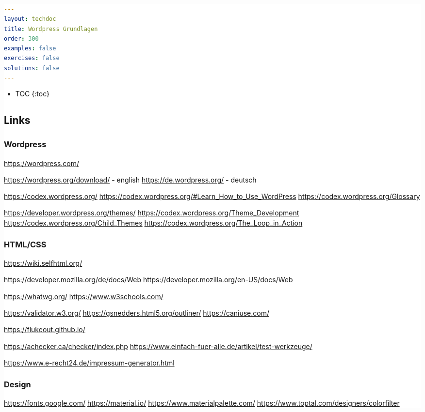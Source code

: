 ```yaml
---
layout: techdoc
title: Wordpress Grundlagen
order: 300
examples: false
exercises: false
solutions: false
---
```

* TOC
{:toc}


## Links

### Wordpress
https://wordpress.com/

https://wordpress.org/download/ - english
https://de.wordpress.org/ - deutsch

https://codex.wordpress.org/
https://codex.wordpress.org/#Learn_How_to_Use_WordPress
https://codex.wordpress.org/Glossary

https://developer.wordpress.org/themes/
https://codex.wordpress.org/Theme_Development
https://codex.wordpress.org/Child_Themes
https://codex.wordpress.org/The_Loop_in_Action

### HTML/CSS
https://wiki.selfhtml.org/

https://developer.mozilla.org/de/docs/Web
https://developer.mozilla.org/en-US/docs/Web

https://whatwg.org/
https://www.w3schools.com/

https://validator.w3.org/
https://gsnedders.html5.org/outliner/
https://caniuse.com/

https://flukeout.github.io/

https://achecker.ca/checker/index.php
https://www.einfach-fuer-alle.de/artikel/test-werkzeuge/

https://www.e-recht24.de/impressum-generator.html

### Design
https://fonts.google.com/
https://material.io/
https://www.materialpalette.com/
https://www.toptal.com/designers/colorfilter
